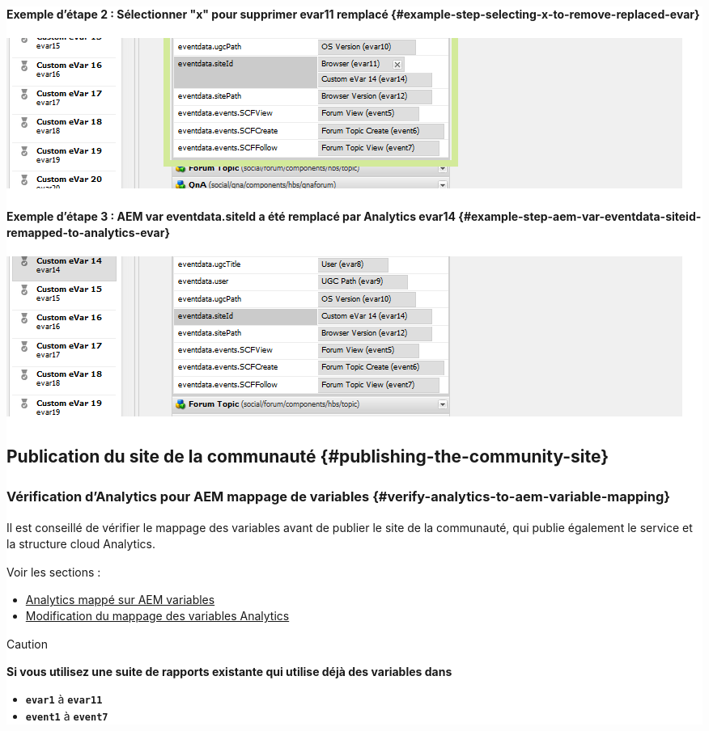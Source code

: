#### Exemple d’étape 2 : Sélectionner &quot;x&quot; pour supprimer evar11 remplacé {#example-step-selecting-x-to-remove-replaced-evar}

![chlimage_1-276](assets/chlimage_1-276.png)

#### Exemple d’étape 3 : AEM var eventdata.siteId a été remplacé par Analytics evar14 {#example-step-aem-var-eventdata-siteid-remapped-to-analytics-evar}

![chlimage_1-277](assets/chlimage_1-277.png)

## Publication du site de la communauté {#publishing-the-community-site}

### Vérification d’Analytics pour AEM mappage de variables {#verify-analytics-to-aem-variable-mapping}

Il est conseillé de vérifier le mappage des variables avant de publier le site de la communauté, qui publie également le service et la structure cloud Analytics.

Voir les sections :

* [Analytics mappé sur AEM variables](#mapped-analytics-to-aem-variables)
* [Modification du mappage des variables Analytics](#modifying-analytics-variable-mapping)

>[!CAUTION]
>
>**Si vous utilisez une suite de rapports existante qui utilise déjà des variables dans**
>
>* **`evar1`** à **`evar11`**
>* **`event1`** à **`event7`**
